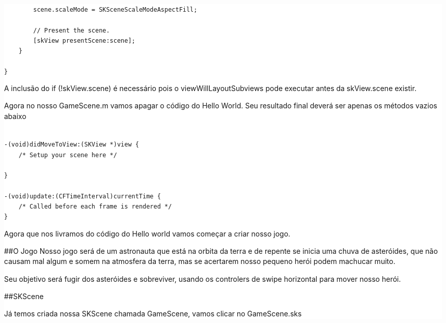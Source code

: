 ~~~objc
        scene.scaleMode = SKSceneScaleModeAspectFill;
        
        // Present the scene.
        [skView presentScene:scene];
    }
    
}
~~~

A inclusão do if (!skView.scene) é necessário pois o viewWillLayoutSubviews pode executar antes da skView.scene existir.

Agora no nosso GameScene.m vamos apagar o código do Hello World. Seu resultado final deverá ser apenas os métodos vazios abaixo

~~~objc

-(void)didMoveToView:(SKView *)view {
    /* Setup your scene here */

}

-(void)update:(CFTimeInterval)currentTime {
    /* Called before each frame is rendered */
}
~~~


Agora que nos livramos do código do Hello world vamos começar a criar nosso jogo.

##O Jogo
Nosso jogo será de um astronauta que está na orbita da terra e de repente se inicia uma chuva de asteróides, que não causam mal algum e somem na atmosfera da terra, mas se acertarem nosso pequeno herói podem machucar muito.

Seu objetivo será fugir dos asteróides e sobreviver, usando os controlers de swipe horizontal para mover nosso herói.

##SKScene

Já temos criada nossa SKScene chamada GameScene, vamos clicar no GameScene.sks